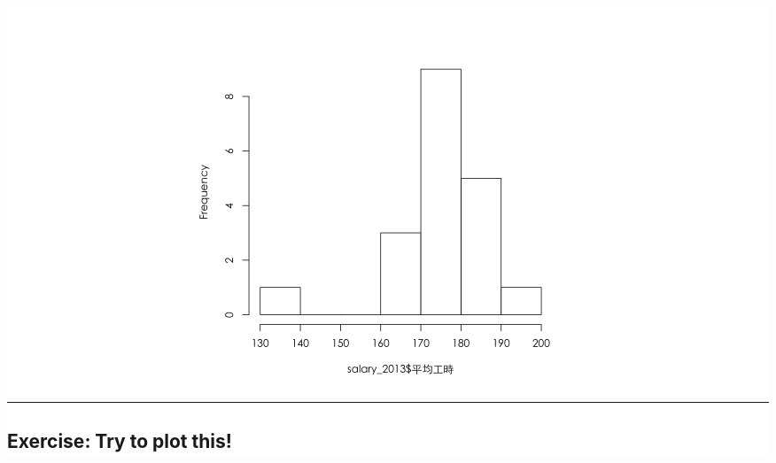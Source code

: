 <img src="assets/fig/unnamed-chunk-22.png" title="plot of chunk unnamed-chunk-22" alt="plot of chunk unnamed-chunk-22" width="432" style="display: block; margin: auto;" />

---

## Exercise: Try to plot this!